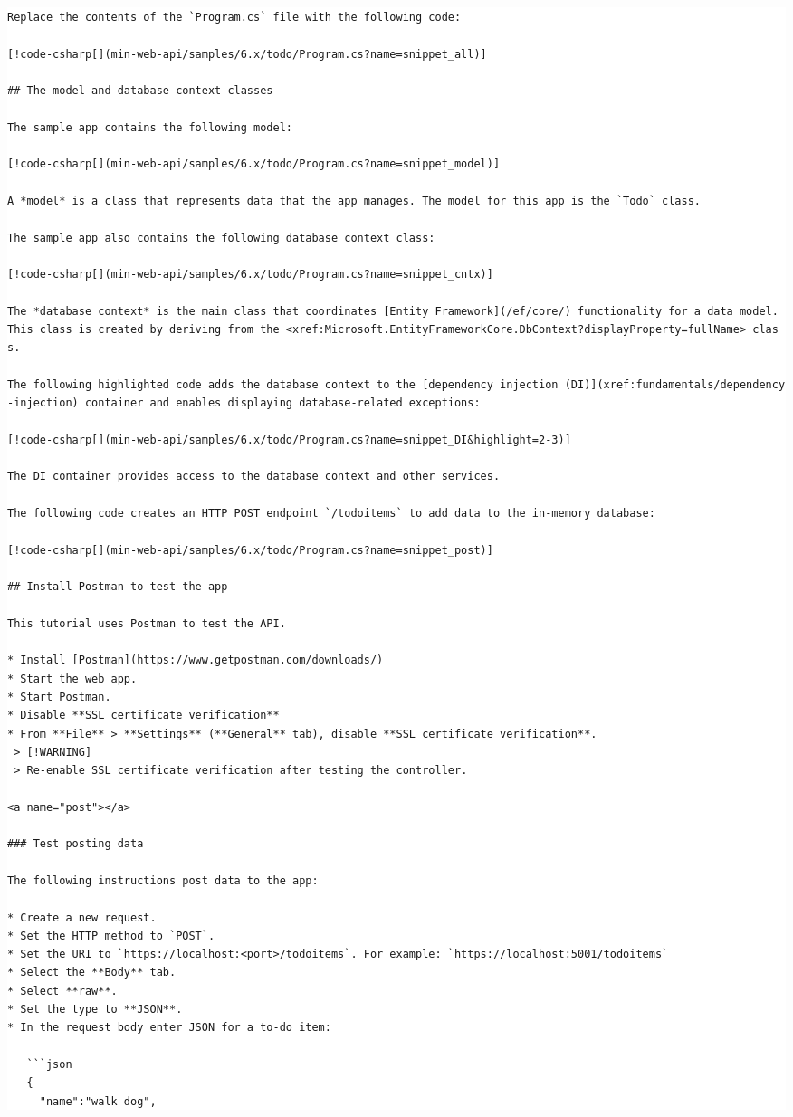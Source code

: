    ```dotnetcli
Replace the contents of the `Program.cs` file with the following code:

[!code-csharp[](min-web-api/samples/6.x/todo/Program.cs?name=snippet_all)]

## The model and database context classes

The sample app contains the following model:

[!code-csharp[](min-web-api/samples/6.x/todo/Program.cs?name=snippet_model)]

A *model* is a class that represents data that the app manages. The model for this app is the `Todo` class.

The sample app also contains the following database context class:

[!code-csharp[](min-web-api/samples/6.x/todo/Program.cs?name=snippet_cntx)]

The *database context* is the main class that coordinates [Entity Framework](/ef/core/) functionality for a data model. This class is created by deriving from the <xref:Microsoft.EntityFrameworkCore.DbContext?displayProperty=fullName> class.

The following highlighted code adds the database context to the [dependency injection (DI)](xref:fundamentals/dependency-injection) container and enables displaying database-related exceptions:

[!code-csharp[](min-web-api/samples/6.x/todo/Program.cs?name=snippet_DI&highlight=2-3)]

The DI container provides access to the database context and other services.

The following code creates an HTTP POST endpoint `/todoitems` to add data to the in-memory database:

[!code-csharp[](min-web-api/samples/6.x/todo/Program.cs?name=snippet_post)]

## Install Postman to test the app

This tutorial uses Postman to test the API.

* Install [Postman](https://www.getpostman.com/downloads/)
* Start the web app.
* Start Postman.
* Disable **SSL certificate verification**
  * From **File** > **Settings** (**General** tab), disable **SSL certificate verification**.
    > [!WARNING]
    > Re-enable SSL certificate verification after testing the controller.

<a name="post"></a>

### Test posting data

The following instructions post data to the app:

  * Create a new request.
  * Set the HTTP method to `POST`.
  * Set the URI to `https://localhost:<port>/todoitems`. For example: `https://localhost:5001/todoitems`
  * Select the **Body** tab.
  * Select **raw**.
  * Set the type to **JSON**.
  * In the request body enter JSON for a to-do item:
  
      ```json
      {
        "name":"walk dog",
   ```